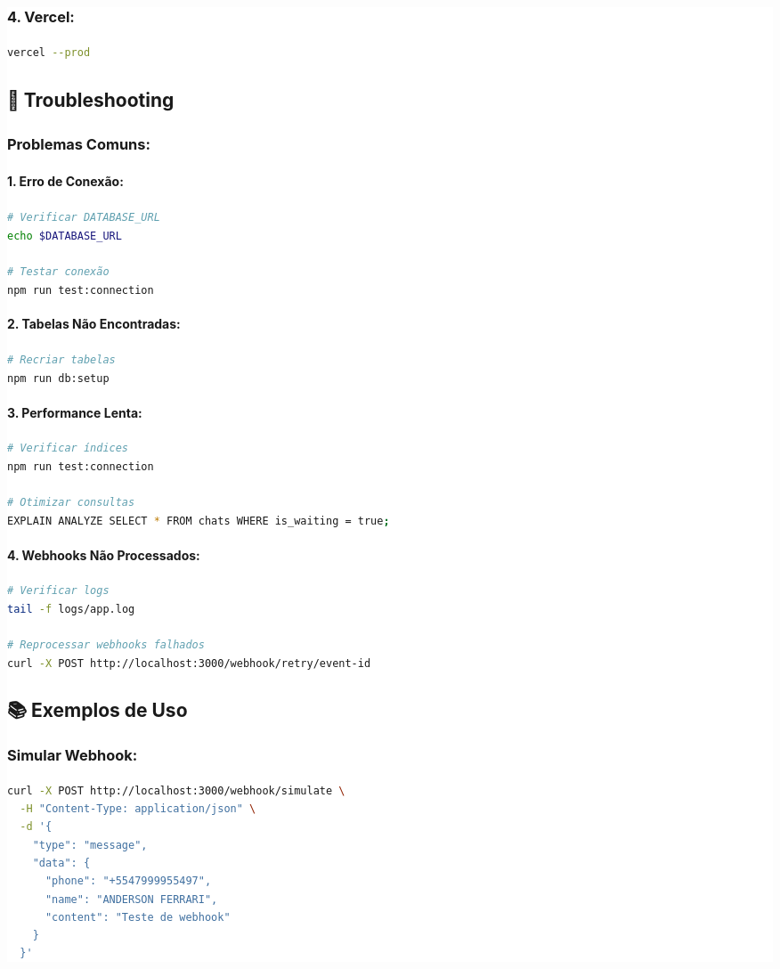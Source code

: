 ### 4. Vercel:
```bash
vercel --prod
```

## 🔧 Troubleshooting

### Problemas Comuns:

#### 1. Erro de Conexão:
```bash
# Verificar DATABASE_URL
echo $DATABASE_URL

# Testar conexão
npm run test:connection
```

#### 2. Tabelas Não Encontradas:
```bash
# Recriar tabelas
npm run db:setup
```

#### 3. Performance Lenta:
```bash
# Verificar índices
npm run test:connection

# Otimizar consultas
EXPLAIN ANALYZE SELECT * FROM chats WHERE is_waiting = true;
```

#### 4. Webhooks Não Processados:
```bash
# Verificar logs
tail -f logs/app.log

# Reprocessar webhooks falhados
curl -X POST http://localhost:3000/webhook/retry/event-id
```

## 📚 Exemplos de Uso

### Simular Webhook:
```bash
curl -X POST http://localhost:3000/webhook/simulate \
  -H "Content-Type: application/json" \
  -d '{
    "type": "message",
    "data": {
      "phone": "+5547999955497",
      "name": "ANDERSON FERRARI",
      "content": "Teste de webhook"
    }
  }'
```
